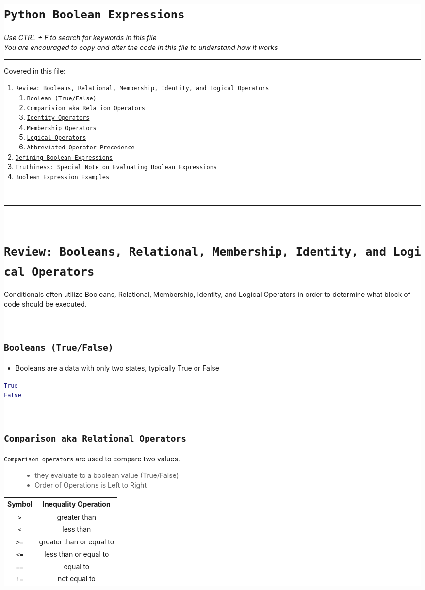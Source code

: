 # `Python Boolean Expressions`
*Use CTRL + F to search for keywords in this file*  
*You are encouraged to copy and alter the code in this file to understand how it works*
___

Covered in this file:

1. [`Review: Booleans, Relational, Membership, Identity, and Logical Operators`](#review-booleans-relational-membership-identity-and-logical-operators)
    1. [`Boolean (True/False)`](#booleans-truefalse)
    1. [`Comparision aka Relation Operators`](#comparision-aka-relational-operators)
    1. [`Identity Operators`](#identity-operators)
    1. [`Membership Operators`](#membership-operators)
    1. [`Logical Operators`](#logical-operators)
    1. [`Abbreviated Operator Precedence`](#abbreviated-operator-precedence)
1. [`Defining Boolean Expressions`](#defining-boolean-expressions)
1. [`Truthiness: Special Note on Evaluating Boolean Expressions`](#truthiness-special-note-on-evaluating-boolean-expressions)
1. [`Boolean Expression Examples`](#boolean-expression-examples)




<br>

___

<br>

# `Review: Booleans, Relational, Membership, Identity, and Logical Operators`
Conditionals often utilize Booleans, Relational, Membership, Identity, and Logical Operators in order to determine what block of code should be executed.

<br>

## `Booleans (True/False)`
* Booleans are a data with only two states, typically True or False


```python
True
False
```

<br>

## `Comparison aka Relational Operators `
`Comparison operators` are used to compare two values.
> * they evaluate to a boolean value (True/False)
> * Order of Operations is Left to Right

|Symbol| Inequality Operation      |
|:----:|:-------------------------:|
|   `>`  | greater than              |
|   `<`  | less than                 |
|  `>=`  | greater than or equal to  |
|  `<=`  | less than or equal to     |
|  `==`  | equal to                  |
|  `!=`  | not equal to              |
